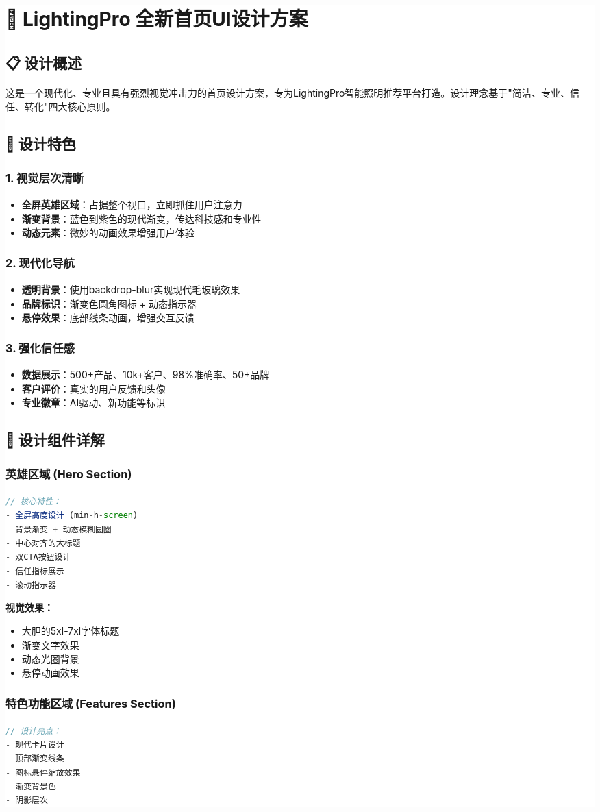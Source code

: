 # 🎨 LightingPro 全新首页UI设计方案

## 📋 设计概述

这是一个现代化、专业且具有强烈视觉冲击力的首页设计方案，专为LightingPro智能照明推荐平台打造。设计理念基于"简洁、专业、信任、转化"四大核心原则。

## 🎯 设计特色

### 1. 视觉层次清晰
- **全屏英雄区域**：占据整个视口，立即抓住用户注意力
- **渐变背景**：蓝色到紫色的现代渐变，传达科技感和专业性
- **动态元素**：微妙的动画效果增强用户体验

### 2. 现代化导航
- **透明背景**：使用backdrop-blur实现现代毛玻璃效果
- **品牌标识**：渐变色圆角图标 + 动态指示器
- **悬停效果**：底部线条动画，增强交互反馈

### 3. 强化信任感
- **数据展示**：500+产品、10k+客户、98%准确率、50+品牌
- **客户评价**：真实的用户反馈和头像
- **专业徽章**：AI驱动、新功能等标识

## 🎨 设计组件详解

### 英雄区域 (Hero Section)
```typescript
// 核心特性：
- 全屏高度设计 (min-h-screen)
- 背景渐变 + 动态模糊圆圈
- 中心对齐的大标题
- 双CTA按钮设计
- 信任指标展示
- 滚动指示器
```

**视觉效果：**
- 大胆的5xl-7xl字体标题
- 渐变文字效果
- 动态光圈背景
- 悬停动画效果

### 特色功能区域 (Features Section)
```typescript
// 设计亮点：
- 现代卡片设计
- 顶部渐变线条
- 图标悬停缩放效果
- 渐变背景色
- 阴影层次
```

